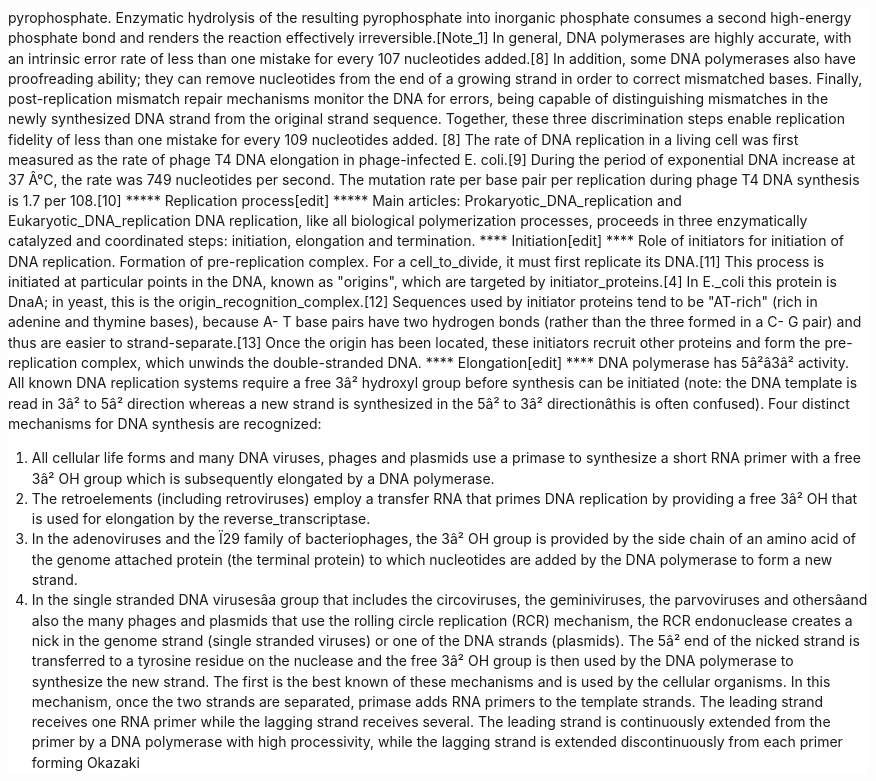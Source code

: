 pyrophosphate. Enzymatic hydrolysis of the resulting pyrophosphate into
inorganic phosphate consumes a second high-energy phosphate bond and renders
the reaction effectively irreversible.[Note_1]
In general, DNA polymerases are highly accurate, with an intrinsic error rate
of less than one mistake for every 107 nucleotides added.[8] In addition, some
DNA polymerases also have proofreading ability; they can remove nucleotides
from the end of a growing strand in order to correct mismatched bases. Finally,
post-replication mismatch repair mechanisms monitor the DNA for errors, being
capable of distinguishing mismatches in the newly synthesized DNA strand from
the original strand sequence. Together, these three discrimination steps enable
replication fidelity of less than one mistake for every 109 nucleotides added.
[8]
The rate of DNA replication in a living cell was first measured as the rate of
phage T4 DNA elongation in phage-infected E. coli.[9] During the period of
exponential DNA increase at 37 Â°C, the rate was 749 nucleotides per second.
The mutation rate per base pair per replication during phage T4 DNA synthesis
is 1.7 per 108.[10]
***** Replication process[edit] *****
Main articles: Prokaryotic_DNA_replication and Eukaryotic_DNA_replication
DNA replication, like all biological polymerization processes, proceeds in
three enzymatically catalyzed and coordinated steps: initiation, elongation and
termination.
**** Initiation[edit] ****
Role of initiators for initiation of DNA replication.
Formation of pre-replication complex.
For a cell_to_divide, it must first replicate its DNA.[11] This process is
initiated at particular points in the DNA, known as "origins", which are
targeted by initiator_proteins.[4] In E._coli this protein is DnaA; in yeast,
this is the origin_recognition_complex.[12] Sequences used by initiator
proteins tend to be "AT-rich" (rich in adenine and thymine bases), because A-
T base pairs have two hydrogen bonds (rather than the three formed in a C-
G pair) and thus are easier to strand-separate.[13] Once the origin has been
located, these initiators recruit other proteins and form the pre-replication
complex, which unwinds the double-stranded DNA.
**** Elongation[edit] ****
DNA polymerase has 5â²â3â² activity. All known DNA replication systems
require a free 3â² hydroxyl group before synthesis can be initiated (note: the
DNA template is read in 3â² to 5â² direction whereas a new strand is
synthesized in the 5â² to 3â² directionâthis is often confused). Four
distinct mechanisms for DNA synthesis are recognized:
   1. All cellular life forms and many DNA viruses, phages and plasmids use a
      primase to synthesize a short RNA primer with a free 3â² OH group which
      is subsequently elongated by a DNA polymerase.
   2. The retroelements (including retroviruses) employ a transfer RNA that
      primes DNA replication by providing a free 3â² OH that is used for
      elongation by the reverse_transcriptase.
   3. In the adenoviruses and the Ï29 family of bacteriophages, the 3â² OH
      group is provided by the side chain of an amino acid of the genome
      attached protein (the terminal protein) to which nucleotides are added by
      the DNA polymerase to form a new strand.
   4. In the single stranded DNA virusesâa group that includes the
      circoviruses, the geminiviruses, the parvoviruses and othersâand also
      the many phages and plasmids that use the rolling circle replication
      (RCR) mechanism, the RCR endonuclease creates a nick in the genome strand
      (single stranded viruses) or one of the DNA strands (plasmids). The 5â²
      end of the nicked strand is transferred to a tyrosine residue on the
      nuclease and the free 3â² OH group is then used by the DNA polymerase to
      synthesize the new strand.
The first is the best known of these mechanisms and is used by the cellular
organisms. In this mechanism, once the two strands are separated, primase adds
RNA primers to the template strands. The leading strand receives one RNA primer
while the lagging strand receives several. The leading strand is continuously
extended from the primer by a DNA polymerase with high processivity, while the
lagging strand is extended discontinuously from each primer forming Okazaki